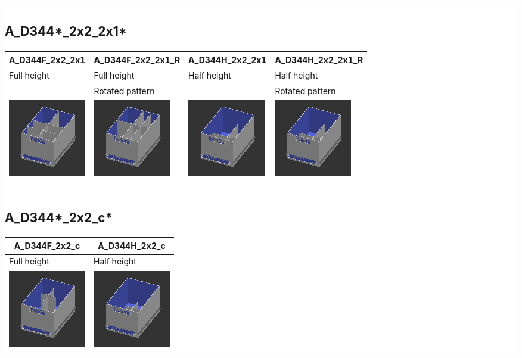 
---
## A_D344*_2x2_2x1*
| **A_D344F_2x2_2x1** | **A_D344F_2x2_2x1_R** | **A_D344H_2x2_2x1** | **A_D344H_2x2_2x1_R** | 
| --- | --- | --- | --- | 
| Full height | Full height | Half height | Half height | 
|  | Rotated pattern |  | Rotated pattern | 
| ![preview](png/A_D344F_2x2_2x1.png) | ![preview](png/A_D344F_2x2_2x1_R.png) | ![preview](png/A_D344H_2x2_2x1.png) | ![preview](png/A_D344H_2x2_2x1_R.png) | 


---
## A_D344*_2x2_c*
| **A_D344F_2x2_c** | **A_D344H_2x2_c** | 
| --- | --- | 
| Full height | Half height | 
| ![preview](png/A_D344F_2x2_c.png) | ![preview](png/A_D344H_2x2_c.png) | 
